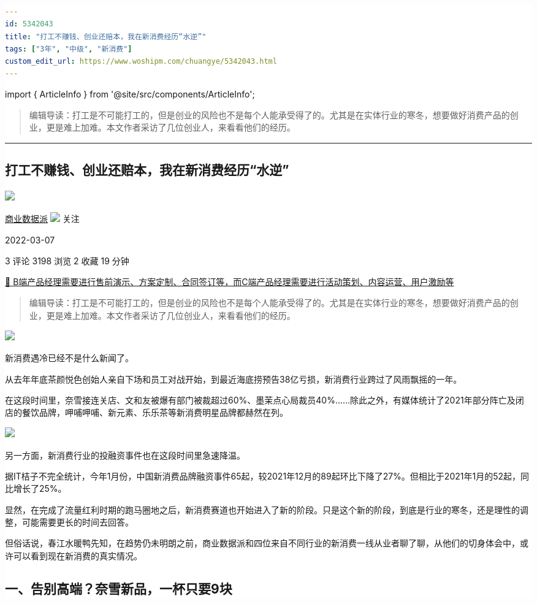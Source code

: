 ```yaml
---
id: 5342043
title: "打工不赚钱、创业还赔本，我在新消费经历“水逆”"
tags: ["3年", "中级", "新消费"]
custom_edit_url: https://www.woshipm.com/chuangye/5342043.html
---
```

import { ArticleInfo } from '@site/src/components/ArticleInfo';

<ArticleInfo
    author="商业数据派"
    authorLink="https://www.woshipm.com/u/1354394"
    published="2022-03-07"
    views={3198}
    comments={3}
    collects={2}
/>

> 编辑导读：打工是不可能打工的，但是创业的风险也不是每个人能承受得了的。尤其是在实体行业的寒冬，想要做好消费产品的创业，更是难上加难。本文作者采访了几位创业人，来看看他们的经历。

---

## 打工不赚钱、创业还赔本，我在新消费经历“水逆”

[![](https://image.woshipm.com/wp-files/2021/11/dabRNYbhBilOMsFX8NBq.jpg!/both/72x72)](https://www.woshipm.com/u/1354394)

[商业数据派](https://www.woshipm.com/u/1354394) ![](https://static.woshipm.com/tag/1122_1@2x.png) 关注

2022-03-07

3 评论 3198 浏览 2 收藏 19 分钟

[🔗 B端产品经理需要进行售前演示、方案定制、合同签订等，而C端产品经理需要进行活动策划、内容运营、用户激励等](https://ke.qidianla.com/courses/bcpm)

> 编辑导读：打工是不可能打工的，但是创业的风险也不是每个人能承受得了的。尤其是在实体行业的寒冬，想要做好消费产品的创业，更是难上加难。本文作者采访了几位创业人，来看看他们的经历。

![](https://image.woshipm.com/wp-files/2022/03/LxPFvVmqZr6eHuwt6t14.jpg)

新消费遇冷已经不是什么新闻了。

从去年年底茶颜悦色创始人亲自下场和员工对战开始，到最近海底捞预告38亿亏损，新消费行业跨过了风雨飘摇的一年。

在这段时间里，奈雪接连关店、文和友被爆有部门被裁超过60%、墨茉点心局裁员40%……除此之外，有媒体统计了2021年部分阵亡及闭店的餐饮品牌，呷哺呷哺、新元素、乐乐茶等新消费明星品牌都赫然在列。

![](https://image.woshipm.com/wp-files/2022/03/d4tFDd8bI3xAJMQq2KTP.png)

另一方面，新消费行业的投融资事件也在这段时间里急速降温。

据IT桔子不完全统计，今年1月份，中国新消费品牌融资事件65起，较2021年12月的89起环比下降了27%。但相比于2021年1月的52起，同比增长了25%。

显然，在完成了流量红利时期的跑马圈地之后，新消费赛道也开始进入了新的阶段。只是这个新的阶段，到底是行业的寒冬，还是理性的调整，可能需要更长的时间去回答。

但俗话说，春江水暖鸭先知，在趋势仍未明朗之前，商业数据派和四位来自不同行业的新消费一线从业者聊了聊，从他们的切身体会中，或许可以看到现在新消费的真实情况。

## 一、告别高端？奈雪新品，一杯只要9块
